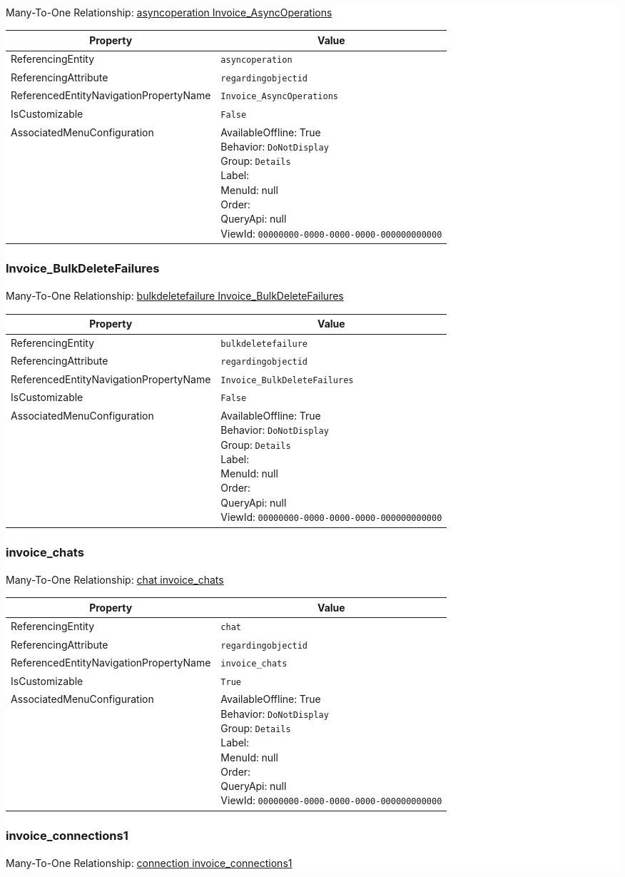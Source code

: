 Many-To-One Relationship: [asyncoperation Invoice_AsyncOperations](asyncoperation.md#BKMK_Invoice_AsyncOperations)

|Property|Value|
|---|---|
|ReferencingEntity|`asyncoperation`|
|ReferencingAttribute|`regardingobjectid`|
|ReferencedEntityNavigationPropertyName|`Invoice_AsyncOperations`|
|IsCustomizable|`False`|
|AssociatedMenuConfiguration|AvailableOffline: True<br />Behavior: `DoNotDisplay`<br />Group: `Details`<br />Label: <br />MenuId: null<br />Order: <br />QueryApi: null<br />ViewId: `00000000-0000-0000-0000-000000000000`|

### <a name="BKMK_Invoice_BulkDeleteFailures"></a> Invoice_BulkDeleteFailures

Many-To-One Relationship: [bulkdeletefailure Invoice_BulkDeleteFailures](bulkdeletefailure.md#BKMK_Invoice_BulkDeleteFailures)

|Property|Value|
|---|---|
|ReferencingEntity|`bulkdeletefailure`|
|ReferencingAttribute|`regardingobjectid`|
|ReferencedEntityNavigationPropertyName|`Invoice_BulkDeleteFailures`|
|IsCustomizable|`False`|
|AssociatedMenuConfiguration|AvailableOffline: True<br />Behavior: `DoNotDisplay`<br />Group: `Details`<br />Label: <br />MenuId: null<br />Order: <br />QueryApi: null<br />ViewId: `00000000-0000-0000-0000-000000000000`|

### <a name="BKMK_invoice_chats"></a> invoice_chats

Many-To-One Relationship: [chat invoice_chats](chat.md#BKMK_invoice_chats)

|Property|Value|
|---|---|
|ReferencingEntity|`chat`|
|ReferencingAttribute|`regardingobjectid`|
|ReferencedEntityNavigationPropertyName|`invoice_chats`|
|IsCustomizable|`True`|
|AssociatedMenuConfiguration|AvailableOffline: True<br />Behavior: `DoNotDisplay`<br />Group: `Details`<br />Label: <br />MenuId: null<br />Order: <br />QueryApi: null<br />ViewId: `00000000-0000-0000-0000-000000000000`|

### <a name="BKMK_invoice_connections1"></a> invoice_connections1

Many-To-One Relationship: [connection invoice_connections1](connection.md#BKMK_invoice_connections1)
